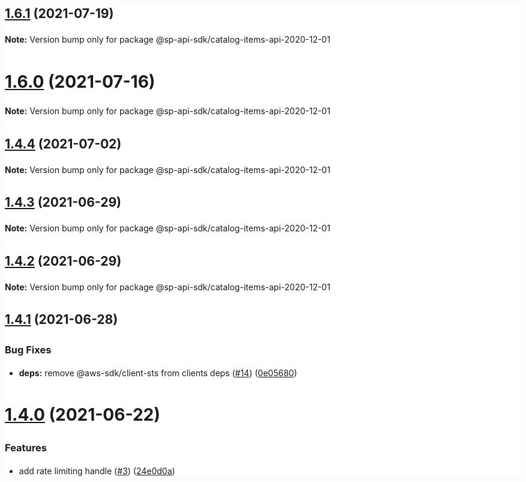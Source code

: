 ## [1.6.1](https://github.com/bizon/selling-partner-api-sdk/compare/@sp-api-sdk/catalog-items-api-2020-12-01@1.6.0...@sp-api-sdk/catalog-items-api-2020-12-01@1.6.1) (2021-07-19)

**Note:** Version bump only for package @sp-api-sdk/catalog-items-api-2020-12-01

# [1.6.0](https://github.com/bizon/selling-partner-api-sdk/compare/@sp-api-sdk/catalog-items-api-2020-12-01@1.4.4...@sp-api-sdk/catalog-items-api-2020-12-01@1.6.0) (2021-07-16)

**Note:** Version bump only for package @sp-api-sdk/catalog-items-api-2020-12-01

## [1.4.4](https://github.com/bizon/selling-partner-api-sdk/compare/@sp-api-sdk/catalog-items-api-2020-12-01@1.4.3...@sp-api-sdk/catalog-items-api-2020-12-01@1.4.4) (2021-07-02)

**Note:** Version bump only for package @sp-api-sdk/catalog-items-api-2020-12-01

## [1.4.3](https://github.com/bizon/selling-partner-api-sdk/compare/@sp-api-sdk/catalog-items-api-2020-12-01@1.4.2...@sp-api-sdk/catalog-items-api-2020-12-01@1.4.3) (2021-06-29)

**Note:** Version bump only for package @sp-api-sdk/catalog-items-api-2020-12-01

## [1.4.2](https://github.com/bizon/selling-partner-api-sdk/compare/@sp-api-sdk/catalog-items-api-2020-12-01@1.4.1...@sp-api-sdk/catalog-items-api-2020-12-01@1.4.2) (2021-06-29)

**Note:** Version bump only for package @sp-api-sdk/catalog-items-api-2020-12-01

## [1.4.1](https://github.com/bizon/selling-partner-api-sdk/compare/@sp-api-sdk/catalog-items-api-2020-12-01@1.4.0...@sp-api-sdk/catalog-items-api-2020-12-01@1.4.1) (2021-06-28)

### Bug Fixes

* **deps:** remove @aws-sdk/client-sts from clients deps ([#14](https://github.com/bizon/selling-partner-api-sdk/issues/14)) ([0e05680](https://github.com/bizon/selling-partner-api-sdk/commit/0e056808c6df8aef4059aafc57c8797f717cce49))

# [1.4.0](https://github.com/bizon/selling-partner-api-sdk/compare/@sp-api-sdk/catalog-items-api-2020-12-01@1.2.0...@sp-api-sdk/catalog-items-api-2020-12-01@1.4.0) (2021-06-22)

### Features

* add rate limiting handle ([#3](https://github.com/bizon/selling-partner-api-sdk/issues/3)) ([24e0d0a](https://github.com/bizon/selling-partner-api-sdk/commit/24e0d0a7e7795b2ed72a7ed7163e52e469630f08))
